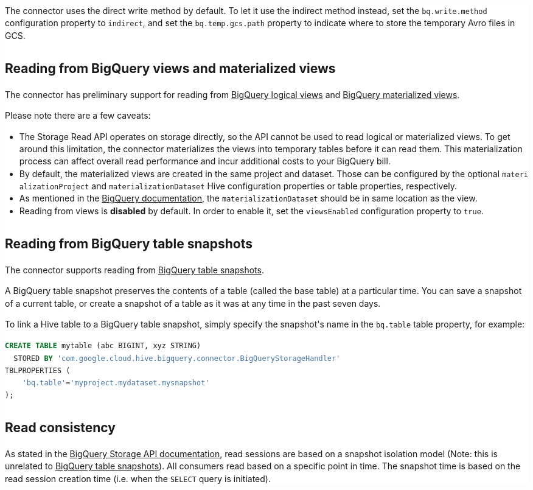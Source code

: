 The connector uses the direct write method by default. To let it use the indirect method instead,
set the `bq.write.method` configuration property to `indirect`, and set the `bq.temp.gcs.path`
property to indicate where to store the temporary Avro files in GCS.

## Reading from BigQuery views and materialized views

The connector has preliminary support for reading from [BigQuery logical views](https://cloud.google.com/bigquery/docs/views-intro)
and [BigQuery materialized views](https://cloud.google.com/bigquery/docs/materialized-views-intro).

Please note there are a few caveats:

* The Storage Read API operates on storage directly, so the API cannot be used to read logical or materialized views. To
  get around this limitation, the connector materializes the views into temporary tables before it can read them. This
  materialization process can affect overall read performance and incur additional costs to your BigQuery bill.
* By default, the materialized views are created in the same project and dataset. Those can be configured by the
  optional `materializationProject` and `materializationDataset` Hive configuration properties or
  table properties, respectively.
* As mentioned in the [BigQuery documentation](https://cloud.google.com/bigquery/docs/writing-results#temporary_and_permanent_tables),
  the `materializationDataset` should be in same location as the view.
* Reading from views is **disabled** by default. In order to enable it, set the `viewsEnabled` configuration
  property to `true`.

## Reading from BigQuery table snapshots

The connector supports reading from [BigQuery table snapshots](https://cloud.google.com/bigquery/docs/table-snapshots-intro).

A BigQuery table snapshot preserves the contents of a table (called the base table) at a particular
time. You can save a snapshot of a current table, or create a snapshot of a table as it was at any
time in the past seven days.

To link a Hive table to a BigQuery table snapshot, simply specify the snapshot's name in the
`bq.table` table property, for example:

```sql
CREATE TABLE mytable (abc BIGINT, xyz STRING)
  STORED BY 'com.google.cloud.hive.bigquery.connector.BigQueryStorageHandler'
TBLPROPERTIES (
    'bq.table'='myproject.mydataset.mysnapshot'
);
```

## Read consistency

As stated in the [BigQuery Storage API documentation](https://cloud.google.com/bigquery/docs/reference/storage),
read sessions are based on a snapshot isolation model (Note: this is unrelated to
[BigQuery table snapshots](https://cloud.google.com/bigquery/docs/table-snapshots-intro)). All
consumers read based on a specific point in time. The snapshot time is based on the read
session creation time (i.e. when the `SELECT` query is initiated).
